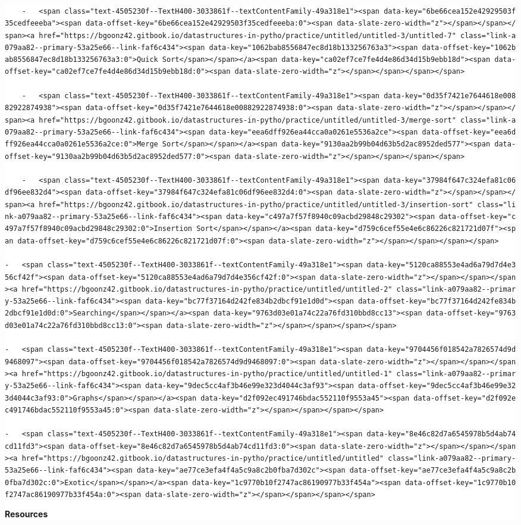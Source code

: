         -   <span class="text-4505230f--TextH400-3033861f--textContentFamily-49a318e1"><span data-key="6be66cea152e42929503f35cedfeeeba"><span data-offset-key="6be66cea152e42929503f35cedfeeeba:0"><span data-slate-zero-width="z">​</span></span></span><a href="https://bgoonz42.gitbook.io/datastructures-in-pytho/practice/untitled/untitled-3/untitled-7" class="link-a079aa82--primary-53a25e66--link-faf6c434"><span data-key="1062bab8556847ec8d18b133256763a3"><span data-offset-key="1062bab8556847ec8d18b133256763a3:0">Quick Sort</span></span></a><span data-key="ca02ef7ce7fe4d4e86d34d15b9ebb18d"><span data-offset-key="ca02ef7ce7fe4d4e86d34d15b9ebb18d:0"><span data-slate-zero-width="z">​</span></span></span></span>

        -   <span class="text-4505230f--TextH400-3033861f--textContentFamily-49a318e1"><span data-key="0d35f7421e7644618e00882922874938"><span data-offset-key="0d35f7421e7644618e00882922874938:0"><span data-slate-zero-width="z">​</span></span></span><a href="https://bgoonz42.gitbook.io/datastructures-in-pytho/practice/untitled/untitled-3/merge-sort" class="link-a079aa82--primary-53a25e66--link-faf6c434"><span data-key="eea6dff926ea44cca0a0261e5536a2ce"><span data-offset-key="eea6dff926ea44cca0a0261e5536a2ce:0">Merge Sort</span></span></a><span data-key="9130aa2b99b04d63b5d2ac8952ded577"><span data-offset-key="9130aa2b99b04d63b5d2ac8952ded577:0"><span data-slate-zero-width="z">​</span></span></span></span>

        -   <span class="text-4505230f--TextH400-3033861f--textContentFamily-49a318e1"><span data-key="37984f647c324efa81c06df96ee832d4"><span data-offset-key="37984f647c324efa81c06df96ee832d4:0"><span data-slate-zero-width="z">​</span></span></span><a href="https://bgoonz42.gitbook.io/datastructures-in-pytho/practice/untitled/untitled-3/insertion-sort" class="link-a079aa82--primary-53a25e66--link-faf6c434"><span data-key="c497a7f57f8940c09acbd29848c29302"><span data-offset-key="c497a7f57f8940c09acbd29848c29302:0">Insertion Sort</span></span></a><span data-key="d759c6cef55e4e6c86226c821721d07f"><span data-offset-key="d759c6cef55e4e6c86226c821721d07f:0"><span data-slate-zero-width="z">​</span></span></span></span>

    -   <span class="text-4505230f--TextH400-3033861f--textContentFamily-49a318e1"><span data-key="5120ca88553e4ad6a79d7d4e356cf42f"><span data-offset-key="5120ca88553e4ad6a79d7d4e356cf42f:0"><span data-slate-zero-width="z">​</span></span></span><a href="https://bgoonz42.gitbook.io/datastructures-in-pytho/practice/untitled/untitled-2" class="link-a079aa82--primary-53a25e66--link-faf6c434"><span data-key="bc77f37164d242fe834b2dbcf91e1d0d"><span data-offset-key="bc77f37164d242fe834b2dbcf91e1d0d:0">Searching</span></span></a><span data-key="9763d03e01a74c22a76fd310bbd8cc13"><span data-offset-key="9763d03e01a74c22a76fd310bbd8cc13:0"><span data-slate-zero-width="z">​</span></span></span></span>

    -   <span class="text-4505230f--TextH400-3033861f--textContentFamily-49a318e1"><span data-key="9704456f018542a7826574d9d9468097"><span data-offset-key="9704456f018542a7826574d9d9468097:0"><span data-slate-zero-width="z">​</span></span></span><a href="https://bgoonz42.gitbook.io/datastructures-in-pytho/practice/untitled/untitled-1" class="link-a079aa82--primary-53a25e66--link-faf6c434"><span data-key="9dec5cc4af3b46e99e323d4044c3af93"><span data-offset-key="9dec5cc4af3b46e99e323d4044c3af93:0">Graphs</span></span></a><span data-key="d2f092ec491746bdac552110f9553a45"><span data-offset-key="d2f092ec491746bdac552110f9553a45:0"><span data-slate-zero-width="z">​</span></span></span></span>

    -   <span class="text-4505230f--TextH400-3033861f--textContentFamily-49a318e1"><span data-key="8e46c82d7a6545978b5d4ab74cd11fd3"><span data-offset-key="8e46c82d7a6545978b5d4ab74cd11fd3:0"><span data-slate-zero-width="z">​</span></span></span><a href="https://bgoonz42.gitbook.io/datastructures-in-pytho/practice/untitled/untitled" class="link-a079aa82--primary-53a25e66--link-faf6c434"><span data-key="ae77ce3efa4f4a5c9a8c2b0fba7d302c"><span data-offset-key="ae77ce3efa4f4a5c9a8c2b0fba7d302c:0">Exotic</span></span></a><span data-key="1c9770b10f2747ac86190977b33f454a"><span data-offset-key="1c9770b10f2747ac86190977b33f454a:0"><span data-slate-zero-width="z">​</span></span></span></span>

<span class="text-4505230f--TextH400-3033861f--textContentFamily-49a318e1"><span data-key="6e347d1e72ac446fbe11ab095bfa3ef6"><span data-offset-key="6e347d1e72ac446fbe11ab095bfa3ef6:0">**Resources**</span></span></span>
